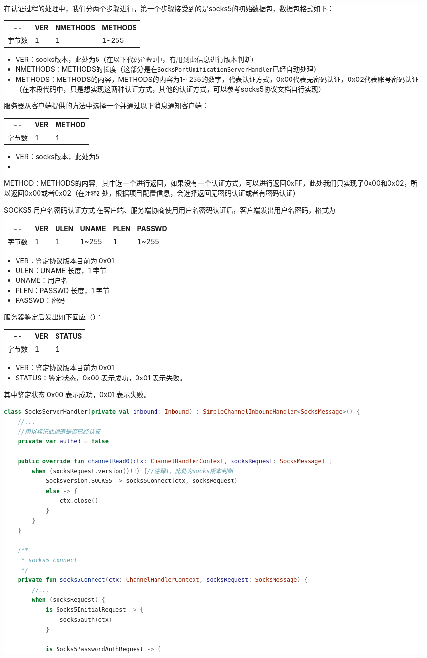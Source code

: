 在认证过程的处理中，我们分两个步骤进行，第一个步骤接受到的是socks5的初始数据包，数据包格式如下：

| --  | VER | NMETHODS | METHODS |
|-----|-----|----------|---------|
| 字节数 | 1   | 1        | 1~255   |

+ VER：socks版本，此处为5（在以下代码`注释1`中，有用到此信息进行版本判断）
+ NMETHODS：METHODS的长度（这部分是在`SocksPortUnificationServerHandler`已经自动处理）
+ METHODS：METHODS的内容，METHODS的内容为1~
  255的数字，代表认证方式，0x00代表无密码认证，0x02代表账号密码认证（在本段代码中，只是想实现这两种认证方式，其他的认证方式，可以参考socks5协议文档自行实现）

服务器从客户端提供的方法中选择一个并通过以下消息通知客户端：

| --  | VER | METHOD |
|-----|-----|--------|
| 字节数 | 1   | 1      |

+ VER：socks版本，此处为5
+
METHOD：METHODS的内容，其中选一个进行返回，如果没有一个认证方式，可以进行返回0xFF，此处我们只实现了0x00和0x02，所以返回0x00或者0x02（在`注释2`
处，根据项目配置信息，会选择返回无密码认证或者有密码认证）

SOCKS5 用户名密码认证方式
在客户端、服务端协商使用用户名密码认证后，客户端发出用户名密码，格式为

| --  | VER | ULEN | UNAME | PLEN | PASSWD |
|-----|-----|------|-------|------|--------|
| 字节数 | 1   | 1    | 1~255 | 1    | 1~255  |

+ VER：鉴定协议版本目前为 0x01
+ ULEN：UNAME 长度，1 字节
+ UNAME：用户名
+ PLEN：PASSWD 长度，1 字节
+ PASSWD：密码

服务器鉴定后发出如下回应（）：

| --  | VER | STATUS |
|-----|-----|--------|
| 字节数 | 1   | 1      |

+ VER：鉴定协议版本目前为 0x01
+ STATUS：鉴定状态，0x00 表示成功，0x01 表示失败。

其中鉴定状态 0x00 表示成功，0x01 表示失败。

```kotlin
class SocksServerHandler(private val inbound: Inbound) : SimpleChannelInboundHandler<SocksMessage>() {
    //...
    //用以标记此通道是否已经认证
    private var authed = false

    public override fun channelRead0(ctx: ChannelHandlerContext, socksRequest: SocksMessage) {
        when (socksRequest.version()!!) {//注释1，此处为socks版本判断
            SocksVersion.SOCKS5 -> socks5Connect(ctx, socksRequest)
            else -> {
                ctx.close()
            }
        }
    }

    /**
     * socks5 connect
     */
    private fun socks5Connect(ctx: ChannelHandlerContext, socksRequest: SocksMessage) {
        //...
        when (socksRequest) {
            is Socks5InitialRequest -> {
                socks5auth(ctx)
            }

            is Socks5PasswordAuthRequest -> {
```